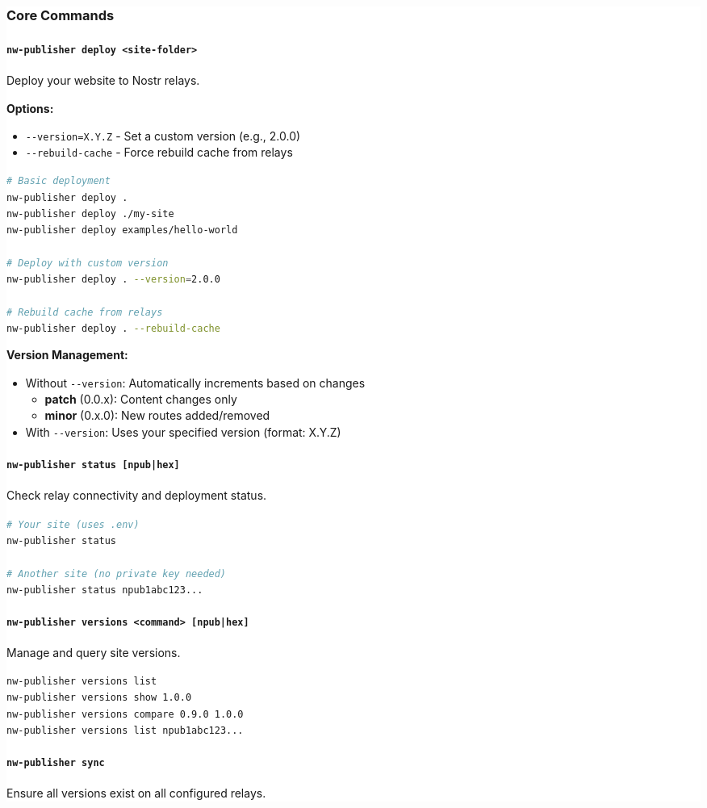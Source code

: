 ### Core Commands

#### `nw-publisher deploy <site-folder>`

Deploy your website to Nostr relays.

**Options:**

- `--version=X.Y.Z` - Set a custom version (e.g., 2.0.0)
- `--rebuild-cache` - Force rebuild cache from relays

```bash
# Basic deployment
nw-publisher deploy .
nw-publisher deploy ./my-site
nw-publisher deploy examples/hello-world

# Deploy with custom version
nw-publisher deploy . --version=2.0.0

# Rebuild cache from relays
nw-publisher deploy . --rebuild-cache
```

**Version Management:**

- Without `--version`: Automatically increments based on changes
  - **patch** (0.0.x): Content changes only
  - **minor** (0.x.0): New routes added/removed
- With `--version`: Uses your specified version (format: X.Y.Z)

#### `nw-publisher status [npub|hex]`

Check relay connectivity and deployment status.

```bash
# Your site (uses .env)
nw-publisher status

# Another site (no private key needed)
nw-publisher status npub1abc123...
```

#### `nw-publisher versions <command> [npub|hex]`

Manage and query site versions.

```bash
nw-publisher versions list
nw-publisher versions show 1.0.0
nw-publisher versions compare 0.9.0 1.0.0
nw-publisher versions list npub1abc123...
```

#### `nw-publisher sync`

Ensure all versions exist on all configured relays.
